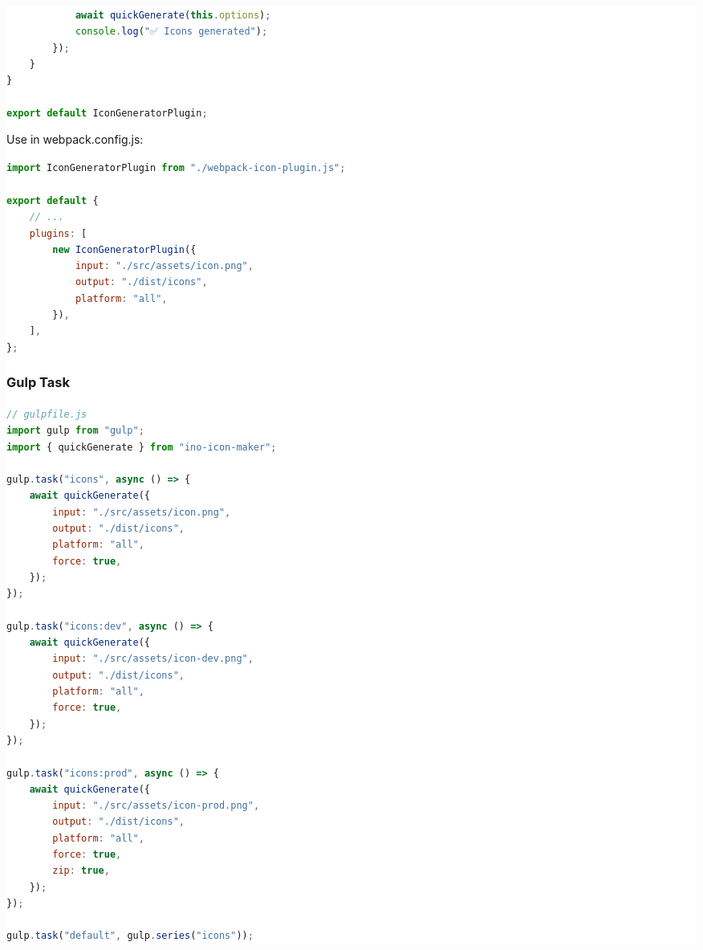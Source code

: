 ```javascript
			await quickGenerate(this.options);
			console.log("✅ Icons generated");
		});
	}
}

export default IconGeneratorPlugin;
```

Use in webpack.config.js:

```javascript
import IconGeneratorPlugin from "./webpack-icon-plugin.js";

export default {
	// ...
	plugins: [
		new IconGeneratorPlugin({
			input: "./src/assets/icon.png",
			output: "./dist/icons",
			platform: "all",
		}),
	],
};
```

### Gulp Task

```javascript
// gulpfile.js
import gulp from "gulp";
import { quickGenerate } from "ino-icon-maker";

gulp.task("icons", async () => {
	await quickGenerate({
		input: "./src/assets/icon.png",
		output: "./dist/icons",
		platform: "all",
		force: true,
	});
});

gulp.task("icons:dev", async () => {
	await quickGenerate({
		input: "./src/assets/icon-dev.png",
		output: "./dist/icons",
		platform: "all",
		force: true,
	});
});

gulp.task("icons:prod", async () => {
	await quickGenerate({
		input: "./src/assets/icon-prod.png",
		output: "./dist/icons",
		platform: "all",
		force: true,
		zip: true,
	});
});

gulp.task("default", gulp.series("icons"));
```
